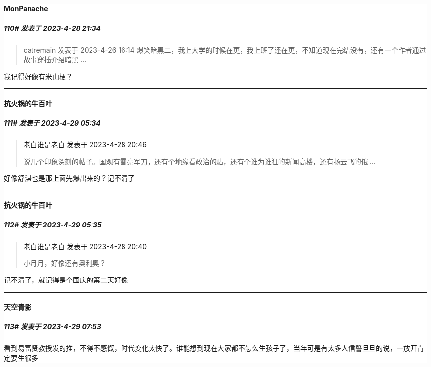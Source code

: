 ####  MonPanache  
##### 110#       发表于 2023-4-28 21:34

<blockquote>catremain 发表于 2023-4-26 16:14
爆笑暗黑二，我上大学的时候在更，我上班了还在更，不知道现在完结没有，还有一个作者通过故事穿插介绍暗黑 ...</blockquote>
我记得好像有米山梗？


*****

####  抗火锅的牛百叶  
##### 111#       发表于 2023-4-29 05:34

<blockquote><a href="httphttps://bbs.saraba1st.com/2b/forum.php?mod=redirect&amp;goto=findpost&amp;pid=60653638&amp;ptid=2130843" target="_blank">老白谁是老白 发表于 2023-4-28 20:46</a>

说几个印象深刻的帖子。国观有雪亮军刀，还有个地缘看政治的贴，还有个谁为谁狂的新闻高楼，还有扬云飞的俄 ...</blockquote>
好像舒淇也是那上面先爆出来的？记不清了

*****

####  抗火锅的牛百叶  
##### 112#       发表于 2023-4-29 05:35

<blockquote><a href="httphttps://bbs.saraba1st.com/2b/forum.php?mod=redirect&amp;goto=findpost&amp;pid=60653555&amp;ptid=2130843" target="_blank">老白谁是老白 发表于 2023-4-28 20:40</a>

小月月，好像还有奥利奥？</blockquote>
记不清了，就记得是个国庆的第二天好像


*****

####  天空青影  
##### 113#       发表于 2023-4-29 07:53

看到易富贤教授发的推，不得不感慨，时代变化太快了。谁能想到现在大家都不怎么生孩子了，当年可是有太多人信誓旦旦的说，一放开肯定要生很多

